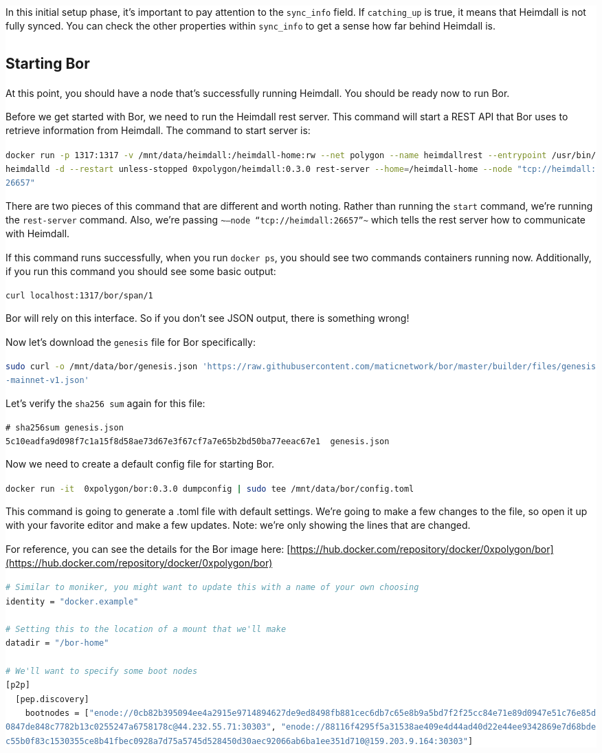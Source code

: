 In this initial setup phase, it’s important to pay attention to the `sync_info` field. If `catching_up` is true, it means that Heimdall is not fully synced. You can check the other properties within `sync_info` to get a sense how far behind Heimdall is.

## Starting Bor

At this point, you should have a node that’s successfully running Heimdall. You should be ready now to run Bor.

Before we get started with Bor, we need to run the Heimdall rest server. This command will start a REST API that Bor uses to retrieve information from Heimdall. The command to start server is:

```bash
docker run -p 1317:1317 -v /mnt/data/heimdall:/heimdall-home:rw --net polygon --name heimdallrest --entrypoint /usr/bin/heimdalld -d --restart unless-stopped 0xpolygon/heimdall:0.3.0 rest-server --home=/heimdall-home --node "tcp://heimdall:26657"
```

There are two pieces of this command that are different and worth noting. Rather than running the `start` command, we’re running the `rest-server` command. Also, we’re passing `~–node “tcp://heimdall:26657”~` which tells the rest server how to communicate with Heimdall.

If this command runs successfully, when you run `docker ps`, you should see two commands containers running now. Additionally, if you run this command you should see some basic output:

```bash
curl localhost:1317/bor/span/1
```

Bor will rely on this interface. So if you don’t see JSON output, there is something wrong!

Now let’s download the `genesis` file for Bor specifically:

```bash
sudo curl -o /mnt/data/bor/genesis.json 'https://raw.githubusercontent.com/maticnetwork/bor/master/builder/files/genesis-mainnet-v1.json'
```

Let’s verify the `sha256 sum` again for this file:

```
# sha256sum genesis.json
5c10eadfa9d098f7c1a15f8d58ae73d67e3f67cf7a7e65b2bd50ba77eeac67e1  genesis.json
```

Now we need to create a default config file for starting Bor.

```bash
docker run -it  0xpolygon/bor:0.3.0 dumpconfig | sudo tee /mnt/data/bor/config.toml
```

This command is going to generate a .toml file with default settings. We’re going to make a few changes to the file, so open it up with your favorite editor and make a few updates. Note: we’re only showing the lines that are changed.

For reference, you can see the details for the Bor image here: [https://hub.docker.com/repository/docker/0xpolygon/bor](https://hub.docker.com/repository/docker/0xpolygon/bor)

``` bash
# Similar to moniker, you might want to update this with a name of your own choosing
identity = "docker.example"

# Setting this to the location of a mount that we'll make
datadir = "/bor-home"

# We'll want to specify some boot nodes
[p2p]
  [pep.discovery]
    bootnodes = ["enode://0cb82b395094ee4a2915e9714894627de9ed8498fb881cec6db7c65e8b9a5bd7f2f25cc84e71e89d0947e51c76e85d0847de848c7782b13c0255247a6758178c@44.232.55.71:30303", "enode://88116f4295f5a31538ae409e4d44ad40d22e44ee9342869e7d68bdec55b0f83c1530355ce8b41fbec0928a7d75a5745d528450d30aec92066ab6ba1ee351d710@159.203.9.164:30303"]
```
